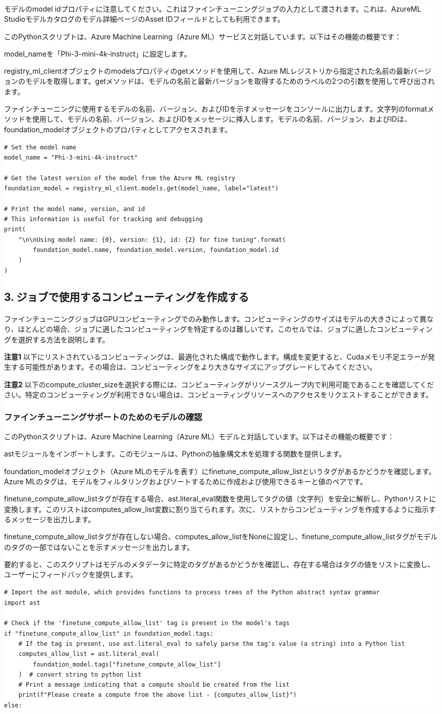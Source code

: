 モデルのmodel idプロパティに注意してください。これはファインチューニングジョブの入力として渡されます。これは、AzureML Studioモデルカタログのモデル詳細ページのAsset IDフィールドとしても利用できます。

このPythonスクリプトは、Azure Machine Learning（Azure ML）サービスと対話しています。以下はその機能の概要です：

model_nameを「Phi-3-mini-4k-instruct」に設定します。

registry_ml_clientオブジェクトのmodelsプロパティのgetメソッドを使用して、Azure MLレジストリから指定された名前の最新バージョンのモデルを取得します。getメソッドは、モデルの名前と最新バージョンを取得するためのラベルの2つの引数を使用して呼び出されます。

ファインチューニングに使用するモデルの名前、バージョン、およびIDを示すメッセージをコンソールに出力します。文字列のformatメソッドを使用して、モデルの名前、バージョン、およびIDをメッセージに挿入します。モデルの名前、バージョン、およびIDは、foundation_modelオブジェクトのプロパティとしてアクセスされます。

```
# Set the model name
model_name = "Phi-3-mini-4k-instruct"

# Get the latest version of the model from the Azure ML registry
foundation_model = registry_ml_client.models.get(model_name, label="latest")

# Print the model name, version, and id
# This information is useful for tracking and debugging
print(
    "\n\nUsing model name: {0}, version: {1}, id: {2} for fine tuning".format(
        foundation_model.name, foundation_model.version, foundation_model.id
    )
)
```
## 3. ジョブで使用するコンピューティングを作成する
ファインチューニングジョブはGPUコンピューティングでのみ動作します。コンピューティングのサイズはモデルの大きさによって異なり、ほとんどの場合、ジョブに適したコンピューティングを特定するのは難しいです。このセルでは、ジョブに適したコンピューティングを選択する方法を説明します。

**注意1** 以下にリストされているコンピューティングは、最適化された構成で動作します。構成を変更すると、Cudaメモリ不足エラーが発生する可能性があります。その場合は、コンピューティングをより大きなサイズにアップグレードしてみてください。

**注意2** 以下のcompute_cluster_sizeを選択する際には、コンピューティングがリソースグループ内で利用可能であることを確認してください。特定のコンピューティングが利用できない場合は、コンピューティングリソースへのアクセスをリクエストすることができます。

### ファインチューニングサポートのためのモデルの確認
このPythonスクリプトは、Azure Machine Learning（Azure ML）モデルと対話しています。以下はその機能の概要です：

astモジュールをインポートします。このモジュールは、Pythonの抽象構文木を処理する関数を提供します。

foundation_modelオブジェクト（Azure MLのモデルを表す）にfinetune_compute_allow_listというタグがあるかどうかを確認します。Azure MLのタグは、モデルをフィルタリングおよびソートするために作成および使用できるキーと値のペアです。

finetune_compute_allow_listタグが存在する場合、ast.literal_eval関数を使用してタグの値（文字列）を安全に解析し、Pythonリストに変換します。このリストはcomputes_allow_list変数に割り当てられます。次に、リストからコンピューティングを作成するように指示するメッセージを出力します。

finetune_compute_allow_listタグが存在しない場合、computes_allow_listをNoneに設定し、finetune_compute_allow_listタグがモデルのタグの一部ではないことを示すメッセージを出力します。

要約すると、このスクリプトはモデルのメタデータに特定のタグがあるかどうかを確認し、存在する場合はタグの値をリストに変換し、ユーザーにフィードバックを提供します。

```
# Import the ast module, which provides functions to process trees of the Python abstract syntax grammar
import ast

# Check if the 'finetune_compute_allow_list' tag is present in the model's tags
if "finetune_compute_allow_list" in foundation_model.tags:
    # If the tag is present, use ast.literal_eval to safely parse the tag's value (a string) into a Python list
    computes_allow_list = ast.literal_eval(
        foundation_model.tags["finetune_compute_allow_list"]
    )  # convert string to python list
    # Print a message indicating that a compute should be created from the list
    print(f"Please create a compute from the above list - {computes_allow_list}")
else:
```